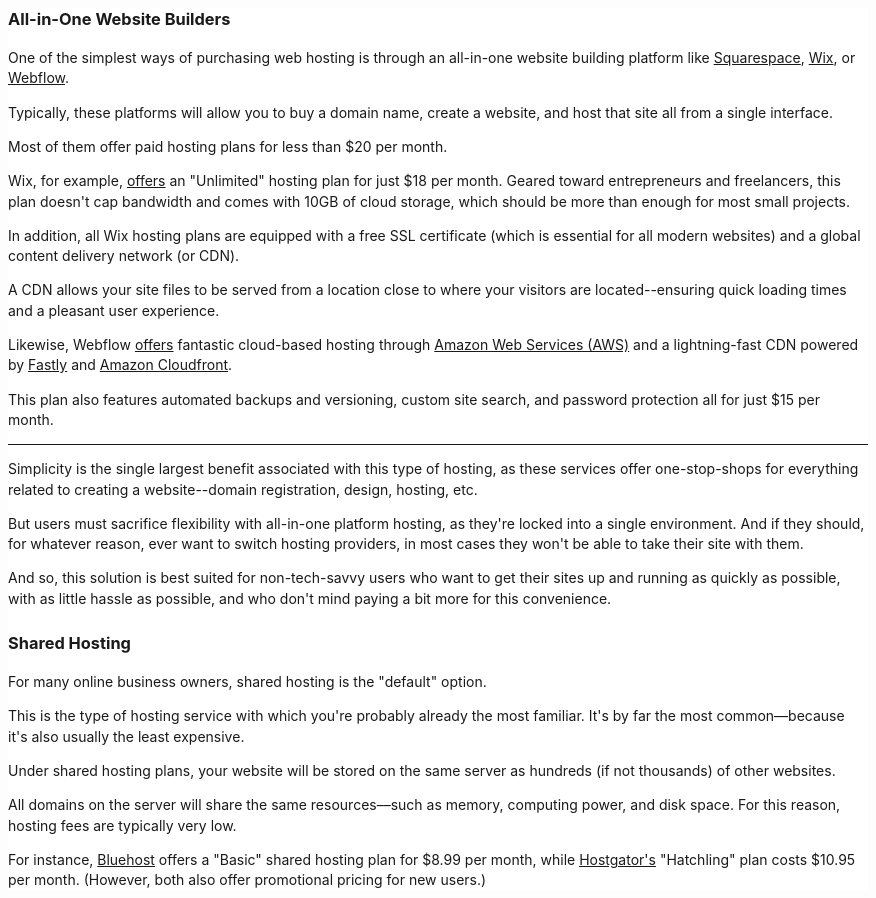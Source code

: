 ### All-in-One Website Builders

One of the simplest ways of purchasing web hosting is through an all-in-one website building platform like [Squarespace](https://squarespace.com), [Wix](https://wix.com), or [Webflow](https://webflow.com).

Typically, these platforms will allow you to buy a domain name, create a website, and host that site all from a single interface.

Most of them offer paid hosting plans for less than $20 per month.

Wix, for example, [offers](https://www.wix.com/upgrade/website) an "Unlimited" hosting plan for just $18 per month. Geared toward entrepreneurs and freelancers, this plan doesn't cap bandwidth and comes with 10GB of cloud storage, which should be more than enough for most small projects.

In addition, all Wix hosting plans are equipped with a free SSL certificate (which is essential for all modern websites) and a global content delivery network (or CDN).

A CDN allows your site files to be served from a location close to where your visitors are located--ensuring quick loading times and a pleasant user experience.

Likewise, Webflow [offers](https://webflow.com/hosting) fantastic cloud-based hosting through [Amazon Web Services (AWS)](https://aws.amazon.com/) and a lightning-fast CDN powered by [Fastly](https://www.fastly.com/) and [Amazon Cloudfront](https://aws.amazon.com/cloudfront/).

This plan also features automated backups and versioning, custom site search, and password protection all for just $15 per month.

***

Simplicity is the single largest benefit associated with this type of hosting, as these services offer one-stop-shops for everything related to creating a website--domain registration, design, hosting, etc.

But users must sacrifice flexibility with all-in-one platform hosting, as they're locked into a single environment. And if they should, for whatever reason, ever want to switch hosting providers, in most cases they won't be able to take their site with them.

And so, this solution is best suited for non-tech-savvy users who want to get their sites up and running as quickly as possible, with as little hassle as possible, and who don't mind paying a bit more for this convenience.

### Shared Hosting

For many online business owners, shared hosting is the "default" option.

This is the type of hosting service with which you're probably already the most familiar. It's by far the most common––because it's also usually the least expensive.

Under shared hosting plans, your website will be stored on the same server as hundreds (if not thousands) of other websites.

All domains on the server will share the same resources––such as memory, computing power, and disk space. For this reason, hosting fees are typically very low.

For instance, [Bluehost](https://www.bluehost.com/hosting/shared) offers a "Basic" shared hosting plan for $8.99 per month, while [Hostgator's](https://www.bluehost.com/hosting/shared) "Hatchling" plan costs $10.95 per month. (However, both also offer promotional pricing for new users.)
